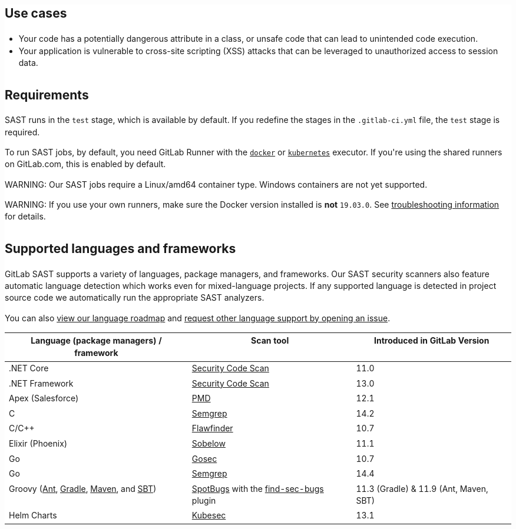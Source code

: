## Use cases

- Your code has a potentially dangerous attribute in a class, or unsafe code
  that can lead to unintended code execution.
- Your application is vulnerable to cross-site scripting (XSS) attacks that can
  be leveraged to unauthorized access to session data.

## Requirements

SAST runs in the `test` stage, which is available by default. If you redefine the stages in the `.gitlab-ci.yml` file, the `test` stage is required.

To run SAST jobs, by default, you need GitLab Runner with the
[`docker`](https://docs.gitlab.com/runner/executors/docker.html) or
[`kubernetes`](https://docs.gitlab.com/runner/install/kubernetes.html) executor.
If you're using the shared runners on GitLab.com, this is enabled by default.

WARNING:
Our SAST jobs require a Linux/amd64 container type. Windows containers are not yet supported.

WARNING:
If you use your own runners, make sure the Docker version installed
is **not** `19.03.0`. See [troubleshooting information](#error-response-from-daemon-error-processing-tar-file-docker-tar-relocation-error) for details.

## Supported languages and frameworks

GitLab SAST supports a variety of languages, package managers, and frameworks. Our SAST security scanners also feature automatic language detection which works even for mixed-language projects. If any supported language is detected in project source code we automatically run the appropriate SAST analyzers.

You can also [view our language roadmap](https://about.gitlab.com/direction/secure/static-analysis/sast/#language-support) and [request other language support by opening an issue](https://gitlab.com/groups/gitlab-org/-/epics/297).

| Language (package managers) / framework                                                                                                           | Scan tool                                                                                                     | Introduced in GitLab Version                                                            |
|---------------------------------------------------------------------------------------------------------------------------------------------------|---------------------------------------------------------------------------------------------------------------|-----------------------------------------------------------------------------------------|
| .NET Core                                                                                                                                         | [Security Code Scan](https://security-code-scan.github.io)                                                    | 11.0                                                                                    |
| .NET Framework                                                                                                                                    | [Security Code Scan](https://security-code-scan.github.io)                                                    | 13.0                                                                                    |
| Apex (Salesforce)                                                                                                                                 | [PMD](https://pmd.github.io/pmd/index.html)                                                                   | 12.1                                                                                    |
| C                                                                                                                                                 | [Semgrep](https://semgrep.dev)                                                                                | 14.2                                                                                    |
| C/C++                                                                                                                                             | [Flawfinder](https://github.com/david-a-wheeler/flawfinder)                                                   | 10.7                                                                                    |
| Elixir (Phoenix)                                                                                                                                  | [Sobelow](https://github.com/nccgroup/sobelow)                                                                | 11.1                                                                                    |
| Go                                                                                                                                                | [Gosec](https://github.com/securego/gosec)                                                                    | 10.7                                                                                    |
| Go                                                                                                                                                | [Semgrep](https://semgrep.dev)                                                                                | 14.4                                                                                    |
| Groovy ([Ant](https://ant.apache.org/), [Gradle](https://gradle.org/), [Maven](https://maven.apache.org/), and [SBT](https://www.scala-sbt.org/)) | [SpotBugs](https://spotbugs.github.io/) with the     [find-sec-bugs](https://find-sec-bugs.github.io/) plugin | 11.3 (Gradle) & 11.9 (Ant, Maven, SBT)                                                  |
| Helm Charts                                                                                                                                       | [Kubesec](https://github.com/controlplaneio/kubesec)                                                          | 13.1                                                                                    |